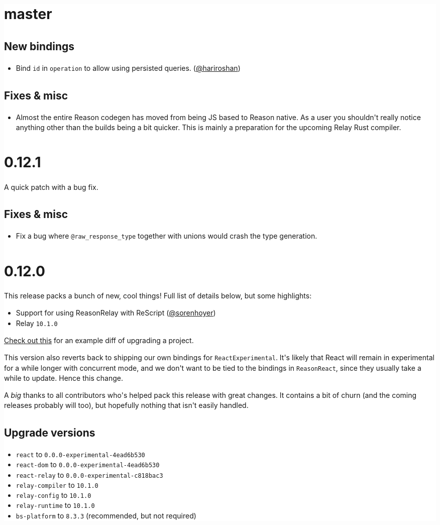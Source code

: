 # master

## New bindings

- Bind `id` in `operation` to allow using persisted queries. ([@hariroshan](https://github.com/hariroshan))

## Fixes & misc

- Almost the entire Reason codegen has moved from being JS based to Reason native. As a user you shouldn't really notice anything other than the builds being a bit quicker. This is mainly a preparation for the upcoming Relay Rust compiler.

# 0.12.1

A quick patch with a bug fix.

## Fixes & misc

- Fix a bug where `@raw_response_type` together with unions would crash the type generation.

# 0.12.0

This release packs a bunch of new, cool things! Full list of details below, but some highlights:

- Support for using ReasonRelay with ReScript ([@sorenhoyer](https://github.com/sorenhoyer))
- Relay `10.1.0`

[Check out this](https://github.com/zth/reason-relay/commit/f95bbf9d9eb35297e9b48dec2c098e48c391f8d6) for an example diff of upgrading a project.

This version also reverts back to shipping our own bindings for `ReactExperimental`. It's likely that React will remain in experimental for a while longer with concurrent mode, and we don't want to be tied to the bindings in `ReasonReact`, since they usually take a while to update. Hence this change.

A _big_ thanks to all contributors who's helped pack this release with great changes. It contains a bit of churn (and the coming releases probably will too), but hopefully nothing that isn't easily handled.

## Upgrade versions

- `react` to `0.0.0-experimental-4ead6b530`
- `react-dom` to `0.0.0-experimental-4ead6b530`
- `react-relay` to `0.0.0-experimental-c818bac3`
- `relay-compiler` to `10.1.0`
- `relay-config` to `10.1.0`
- `relay-runtime` to `10.1.0`
- `bs-platform` to `8.3.3` (recommended, but not required)
